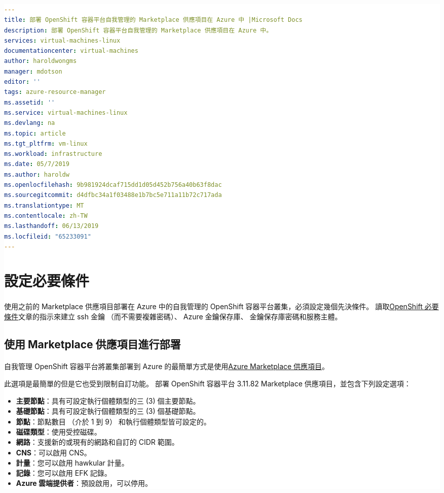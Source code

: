 ```yaml
---
title: 部署 OpenShift 容器平台自我管理的 Marketplace 供應項目在 Azure 中 |Microsoft Docs
description: 部署 OpenShift 容器平台自我管理的 Marketplace 供應項目在 Azure 中。
services: virtual-machines-linux
documentationcenter: virtual-machines
author: haroldwongms
manager: mdotson
editor: ''
tags: azure-resource-manager
ms.assetid: ''
ms.service: virtual-machines-linux
ms.devlang: na
ms.topic: article
ms.tgt_pltfrm: vm-linux
ms.workload: infrastructure
ms.date: 05/7/2019
ms.author: haroldw
ms.openlocfilehash: 9b981924dcaf715dd1d05d452b756a40b63f8dac
ms.sourcegitcommit: d4dfbc34a1f03488e1b7bc5e711a11b72c717ada
ms.translationtype: MT
ms.contentlocale: zh-TW
ms.lasthandoff: 06/13/2019
ms.locfileid: "65233091"
---
```

# <a name="configure-prerequisites"></a>設定必要條件

使用之前的 Marketplace 供應項目部署在 Azure 中的自我管理的 OpenShift 容器平台叢集，必須設定幾個先決條件。  讀取[OpenShift 必要條件](https://docs.microsoft.com/azure/virtual-machines/linux/openshift-prerequisites)文章的指示來建立 ssh 金鑰 （而不需要複雜密碼）、 Azure 金鑰保存庫、 金鑰保存庫密碼和服務主體。

 
## <a name="deploy-using-the-marketplace-offer"></a>使用 Marketplace 供應項目進行部署

自我管理 OpenShift 容器平台將叢集部署到 Azure 的最簡單方式是使用[Azure Marketplace 供應項目](https://azuremarketplace.microsoft.com/marketplace/apps/redhat.openshift-container-platform?tab=Overview)。

此選項是最簡單的但是它也受到限制自訂功能。 部署 OpenShift 容器平台 3.11.82 Marketplace 供應項目，並包含下列設定選項：

- **主要節點**：具有可設定執行個體類型的三 (3) 個主要節點。
- **基礎節點**：具有可設定執行個體類型的三 (3) 個基礎節點。
- **節點**：節點數目 （介於 1 到 9） 和執行個體類型皆可設定的。
- **磁碟類型**：使用受控磁碟。
- **網路**：支援新的或現有的網路和自訂的 CIDR 範圍。
- **CNS**：可以啟用 CNS。
- **計量**：您可以啟用 hawkular 計量。
- **記錄**：您可以啟用 EFK 記錄。
- **Azure 雲端提供者**：預設啟用，可以停用。
